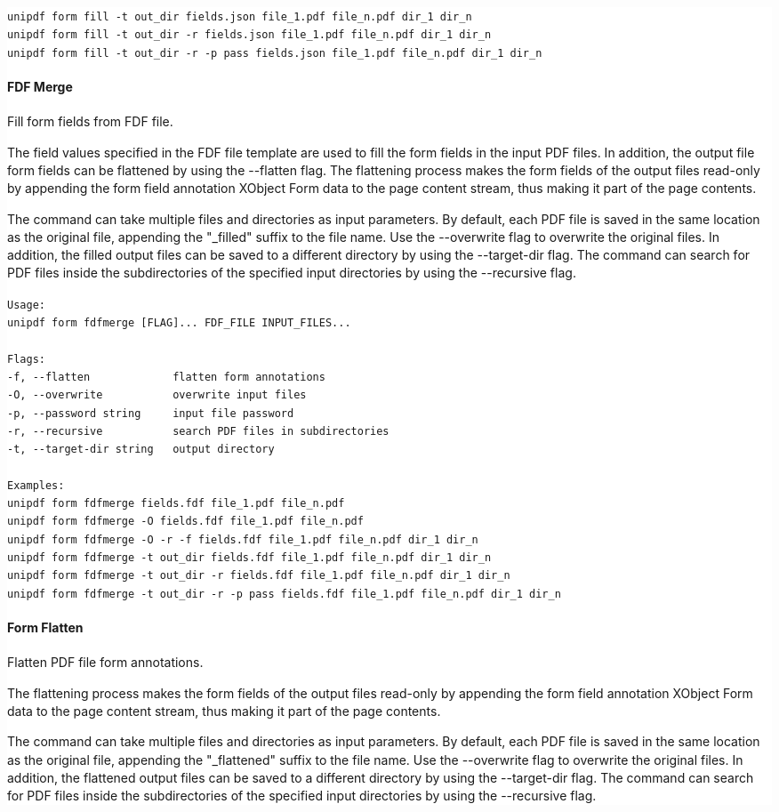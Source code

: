 ```
unipdf form fill -t out_dir fields.json file_1.pdf file_n.pdf dir_1 dir_n
unipdf form fill -t out_dir -r fields.json file_1.pdf file_n.pdf dir_1 dir_n
unipdf form fill -t out_dir -r -p pass fields.json file_1.pdf file_n.pdf dir_1 dir_n
```
#### FDF Merge

Fill form fields from FDF file.

The field values specified in the FDF file template are used to fill the form
fields in the input PDF files. In addition, the output file form fields can be
flattened by using the --flatten flag. The flattening process makes the form
fields of the output files read-only by appending the form field annotation
XObject Form data to the page content stream, thus making it part of the page
contents.

The command can take multiple files and directories as input parameters.
By default, each PDF file is saved in the same location as the original file,
appending the "_filled" suffix to the file name. Use the --overwrite flag
to overwrite the original files.
In addition, the filled output files can be saved to a different directory
by using the --target-dir flag.
The command can search for PDF files inside the subdirectories of the
specified input directories by using the --recursive flag.

```
Usage:
unipdf form fdfmerge [FLAG]... FDF_FILE INPUT_FILES...

Flags:
-f, --flatten             flatten form annotations
-O, --overwrite           overwrite input files
-p, --password string     input file password
-r, --recursive           search PDF files in subdirectories
-t, --target-dir string   output directory

Examples:
unipdf form fdfmerge fields.fdf file_1.pdf file_n.pdf
unipdf form fdfmerge -O fields.fdf file_1.pdf file_n.pdf
unipdf form fdfmerge -O -r -f fields.fdf file_1.pdf file_n.pdf dir_1 dir_n
unipdf form fdfmerge -t out_dir fields.fdf file_1.pdf file_n.pdf dir_1 dir_n
unipdf form fdfmerge -t out_dir -r fields.fdf file_1.pdf file_n.pdf dir_1 dir_n
unipdf form fdfmerge -t out_dir -r -p pass fields.fdf file_1.pdf file_n.pdf dir_1 dir_n
```

#### Form Flatten

Flatten PDF file form annotations.

The flattening process makes the form fields of the output files read-only by
appending the form field annotation XObject Form data to the page content
stream, thus making it part of the page contents.

The command can take multiple files and directories as input parameters.
By default, each PDF file is saved in the same location as the original file,
appending the "_flattened" suffix to the file name. Use the --overwrite flag
to overwrite the original files.
In addition, the flattened output files can be saved to a different directory
by using the --target-dir flag.
The command can search for PDF files inside the subdirectories of the
specified input directories by using the --recursive flag.
